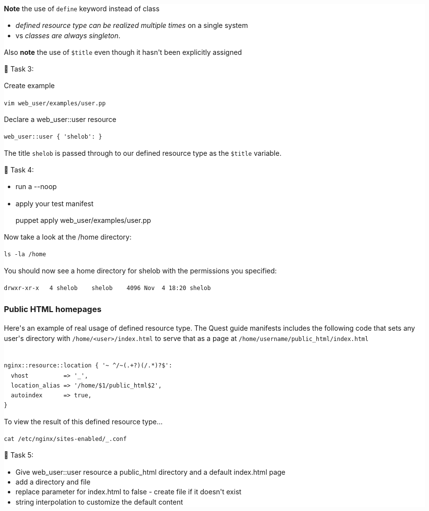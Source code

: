 **Note** the use of `define` keyword instead of class

- *defined resource type can be realized multiple times* on a single system
- vs *classes are always singleton*.

Also **note** the use of `$title` even though it hasn't been explicitly assigned

:red_circle: Task 3:

Create example

    vim web_user/examples/user.pp

Declare a web_user::user resource

    web_user::user { 'shelob': }

The title `shelob` is passed through to our defined resource type as the `$title`
variable.

:red_circle: Task 4:

- run a --noop
- apply your test manifest

    puppet apply web_user/examples/user.pp

Now take a look at the /home directory:

    ls -la /home

You should now see a home directory for shelob with the permissions you specified:

    drwxr-xr-x   4 shelob    shelob    4096 Nov  4 18:20 shelob

### Public HTML homepages

Here's an example of real usage of defined resource type. The Quest guide
manifests includes the following code that sets any user's directory with
`/home/<user>/index.html` to serve that as a page at
`/home/username/public_html/index.html`

```puppet

nginx::resource::location { '~ ^/~(.+?)(/.*)?$':
  vhost          => '_',
  location_alias => '/home/$1/public_html$2',
  autoindex      => true,
}

```

To view the result of this defined resource type...

    cat /etc/nginx/sites-enabled/_.conf

:red_circle: Task 5:

- Give web_user::user resource a public_html directory and a default index.html page
- add a directory and file
- replace parameter for index.html to false - create file if it doesn't exist
- string interpolation to customize the default content
